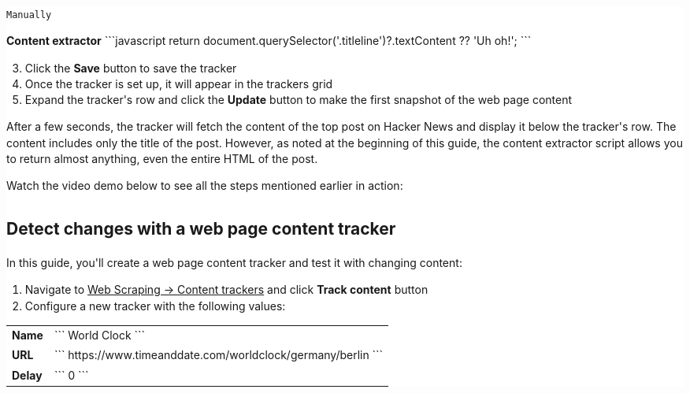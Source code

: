 ```
Manually
```
</td>
</tr>
<tr>
<td><b>Content extractor</b></td>
<td>
```javascript
return document.querySelector('.titleline')?.textContent  ?? 'Uh oh!';
```
</td>
</tr>
</tbody>
</table>

3. Click the **Save** button to save the tracker
4. Once the tracker is set up, it will appear in the trackers grid
5. Expand the tracker's row and click the **Update** button to make the first snapshot of the web page content

After a few seconds, the tracker will fetch the content of the top post on Hacker News and display it below the tracker's row. The content includes only the title of the post. However, as noted at the beginning of this guide, the content extractor script allows you to return almost anything, even the entire HTML of the post.

Watch the video demo below to see all the steps mentioned earlier in action:

<video controls preload="metadata" width="100%">
  <source src="../../video/guides/web_scraping_content_tracker.webm" type="video/webm" />
  <source src="../../video/guides/web_scraping_content_tracker.mp4" type="video/mp4" />
</video>

## Detect changes with a web page content tracker

In this guide, you'll create a web page content tracker and test it with changing content:

1. Navigate to [Web Scraping → Content trackers](https://secutils.dev/ws/web_scraping__content) and click **Track content** button
2. Configure a new tracker with the following values:

<table class="su-table">
<tbody>
<tr>
<td><b>Name</b></td>
<td>
```
World Clock
```
</td>
</tr>
<tr>
<td><b>URL</b></td>
<td>
```
https://www.timeanddate.com/worldclock/germany/berlin
```
</td>
</tr>
<tr>
<td><b>Delay</b></td>
<td>
```
0
```
</td>
</tr>
<tr>